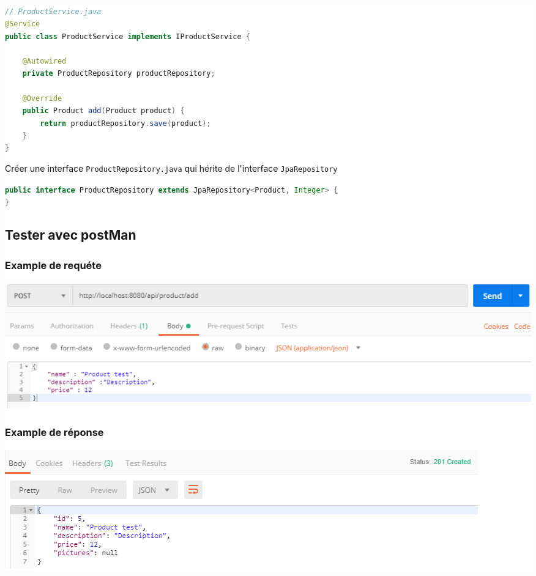```java
// ProductService.java
@Service
public class ProductService implements IProductService {

    @Autowired
    private ProductRepository productRepository;
    
    @Override
    public Product add(Product product) { 
        return productRepository.save(product);
    }
}
```

Créer une interface `ProductRepository.java` qui hérite de l'interface `JpaRepository`

```java
public interface ProductRepository extends JpaRepository<Product, Integer> {
}
```

## Tester avec postMan

### Example de requéte

![Request add product](request_add_product.png)


### Example de réponse 
![Response add product](response_add_product.png)
